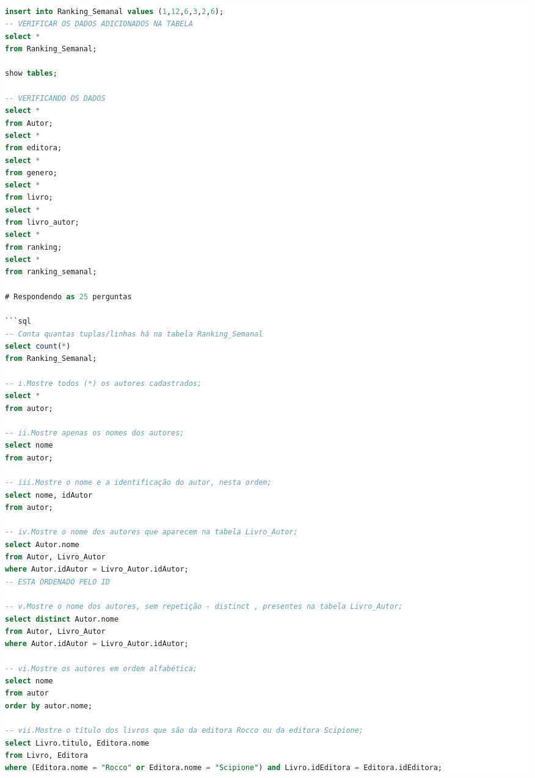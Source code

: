 ``` sql
insert into Ranking_Semanal values (1,12,6,3,2,6);
-- VERIFICAR OS DADOS ADICIONADOS NA TABELA
select *
from Ranking_Semanal;

show tables;

-- VERIFICANDO OS DADOS
select *
from Autor;
select *
from editora;
select *
from genero;
select *
from livro;
select *
from livro_autor;
select *
from ranking;
select *
from ranking_semanal;

# Respondendo as 25 perguntas

```sql
-- Conta quantas tuplas/linhas há na tabela Ranking_Semanal
select count(*)
from Ranking_Semanal;

-- i.Mostre todos (*) os autores cadastrados; 
select *
from autor;

-- ii.Mostre apenas os nomes dos autores;
select nome
from autor;

-- iii.Mostre o nome e a identificação do autor, nesta ordem;
select nome, idAutor
from autor;

-- iv.Mostre o nome dos autores que aparecem na tabela Livro_Autor;
select Autor.nome
from Autor, Livro_Autor
where Autor.idAutor = Livro_Autor.idAutor;
-- ESTA ORDENADO PELO ID

-- v.Mostre o nome dos autores, sem repetição - distinct , presentes na tabela Livro_Autor; 
select distinct Autor.nome
from Autor, Livro_Autor
where Autor.idAutor = Livro_Autor.idAutor;

-- vi.Mostre os autores em ordem alfabética;
select nome
from autor
order by autor.nome;

-- vii.Mostre o título dos livros que são da editora Rocco ou da editora Scipione; 
select Livro.titulo, Editora.nome
from Livro, Editora
where (Editora.nome = "Rocco" or Editora.nome = "Scipione") and Livro.idEditora = Editora.idEditora;
```